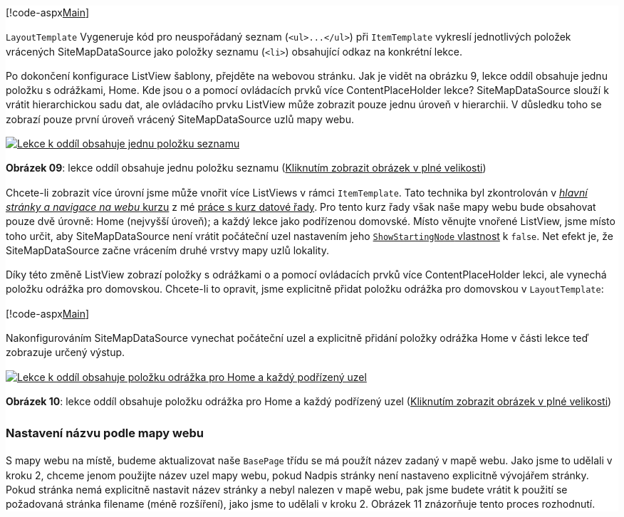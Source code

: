 [!code-aspx[Main](specifying-the-title-meta-tags-and-other-html-headers-in-the-master-page-cs/samples/sample10.aspx)]

`LayoutTemplate` Vygeneruje kód pro neuspořádaný seznam (`<ul>...</ul>`) při `ItemTemplate` vykreslí jednotlivých položek vrácených SiteMapDataSource jako položky seznamu (`<li>`) obsahující odkaz na konkrétní lekce.

Po dokončení konfigurace ListView šablony, přejděte na webovou stránku. Jak je vidět na obrázku 9, lekce oddíl obsahuje jednu položku s odrážkami, Home. Kde jsou o a pomocí ovládacích prvků více ContentPlaceHolder lekce? SiteMapDataSource slouží k vrátit hierarchickou sadu dat, ale ovládacího prvku ListView může zobrazit pouze jednu úroveň v hierarchii. V důsledku toho se zobrazí pouze první úroveň vrácený SiteMapDataSource uzlů mapy webu.


[![Lekce k oddíl obsahuje jednu položku seznamu](specifying-the-title-meta-tags-and-other-html-headers-in-the-master-page-cs/_static/image16.png)](specifying-the-title-meta-tags-and-other-html-headers-in-the-master-page-cs/_static/image15.png)

**Obrázek 09**: lekce oddíl obsahuje jednu položku seznamu ([Kliknutím zobrazit obrázek v plné velikosti](specifying-the-title-meta-tags-and-other-html-headers-in-the-master-page-cs/_static/image17.png))


Chcete-li zobrazit více úrovní jsme může vnořit více ListViews v rámci `ItemTemplate`. Tato technika byl zkontrolován v [ *hlavní stránky a navigace na webu* kurzu](../../data-access/introduction/master-pages-and-site-navigation-cs.md) z mé [práce s kurz datové řady](../../data-access/index.md). Pro tento kurz řady však naše mapy webu bude obsahovat pouze dvě úrovně: Home (nejvyšší úroveň); a každý lekce jako podřízenou domovské. Místo věnujte vnořené ListView, jsme místo toho určit, aby SiteMapDataSource není vrátit počáteční uzel nastavením jeho [ `ShowStartingNode` vlastnost](https://msdn.microsoft.com/library/system.web.ui.webcontrols.sitemapdatasource.showstartingnode.aspx) k `false`. Net efekt je, že SiteMapDataSource začne vrácením druhé vrstvy mapy uzlů lokality.

Díky této změně ListView zobrazí položky s odrážkami o a pomocí ovládacích prvků více ContentPlaceHolder lekci, ale vynechá položku odrážka pro domovskou. Chcete-li to opravit, jsme explicitně přidat položku odrážka pro domovskou v `LayoutTemplate`:


[!code-aspx[Main](specifying-the-title-meta-tags-and-other-html-headers-in-the-master-page-cs/samples/sample11.aspx)]

Nakonfigurováním SiteMapDataSource vynechat počáteční uzel a explicitně přidání položky odrážka Home v části lekce teď zobrazuje určený výstup.


[![Lekce k oddíl obsahuje položku odrážka pro Home a každý podřízený uzel](specifying-the-title-meta-tags-and-other-html-headers-in-the-master-page-cs/_static/image19.png)](specifying-the-title-meta-tags-and-other-html-headers-in-the-master-page-cs/_static/image18.png)

**Obrázek 10**: lekce oddíl obsahuje položku odrážka pro Home a každý podřízený uzel ([Kliknutím zobrazit obrázek v plné velikosti](specifying-the-title-meta-tags-and-other-html-headers-in-the-master-page-cs/_static/image20.png))


### <a name="setting-the-title-based-on-the-site-map"></a>Nastavení názvu podle mapy webu

S mapy webu na místě, budeme aktualizovat naše `BasePage` třídu se má použít název zadaný v mapě webu. Jako jsme to udělali v kroku 2, chceme jenom použijte název uzel mapy webu, pokud Nadpis stránky není nastaveno explicitně vývojářem stránky. Pokud stránka nemá explicitně nastavit název stránky a nebyl nalezen v mapě webu, pak jsme budete vrátit k použití se požadovaná stránka filename (méně rozšíření), jako jsme to udělali v kroku 2. Obrázek 11 znázorňuje tento proces rozhodnutí.
